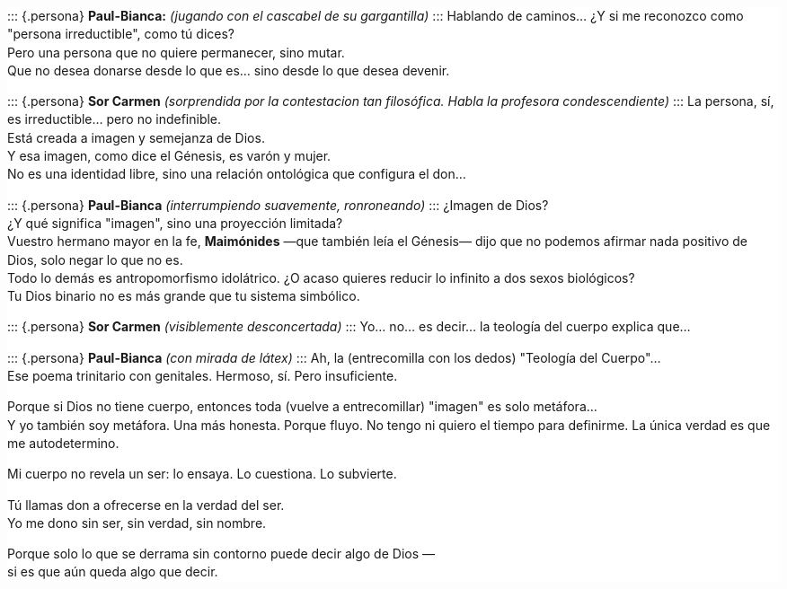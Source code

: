 ::: {.persona}
**Paul-Bianca:**
_(jugando con el cascabel de su gargantilla)_
:::
Hablando de caminos…
¿Y si me reconozco como "persona irreductible", como tú dices?  
Pero una persona que no quiere permanecer, sino mutar.  
Que no desea donarse desde lo que es… sino desde lo que desea devenir.  

::: {.persona}
**Sor Carmen**
_(sorprendida por la contestacion tan filosófica. Habla la profesora condescendiente)_
:::
La persona, sí, es irreductible… pero no indefinible.  
Está creada a imagen y semejanza de Dios.  
Y esa imagen, como dice el Génesis, es varón y mujer.  
No es una identidad libre, sino una relación ontológica que configura el don…  

::: {.persona}
**Paul-Bianca**
_(interrumpiendo suavemente, ronroneando)_
:::
¿Imagen de Dios?  
¿Y qué significa "imagen", sino una proyección limitada?  
Vuestro hermano mayor en la fe, **Maimónides** —que también leía el Génesis— dijo que no podemos afirmar nada positivo de Dios, solo negar lo que no es.  
Todo lo demás es antropomorfismo idolátrico. ¿O acaso quieres reducir lo infinito a dos sexos biológicos?  
Tu Dios binario no es más grande que tu sistema simbólico.  

::: {.persona}
**Sor Carmen**
_(visiblemente desconcertada)_
:::
Yo… no… es decir… la teología del cuerpo explica que…  

::: {.persona}
**Paul-Bianca**
_(con mirada de látex)_
:::
Ah, la  <span class=rubrica>(entrecomilla con los dedos)</span> "Teología del Cuerpo"…  
Ese poema trinitario con genitales. Hermoso, sí. Pero insuficiente.  

Porque si Dios no tiene cuerpo, entonces toda <span class=rubrica>(vuelve a entrecomillar)</span> "imagen" es solo metáfora…  
Y yo también soy metáfora. Una más honesta. Porque fluyo. No tengo ni quiero el tiempo para definirme. La única verdad es que me autodetermino.  

Mi cuerpo no revela un ser: lo ensaya. Lo cuestiona. Lo subvierte.  

Tú llamas don a ofrecerse en la verdad del ser.  
Yo me dono sin ser, sin verdad, sin nombre.  

Porque solo lo que se derrama sin contorno puede decir algo de Dios —  
si es que aún queda algo que decir.  
